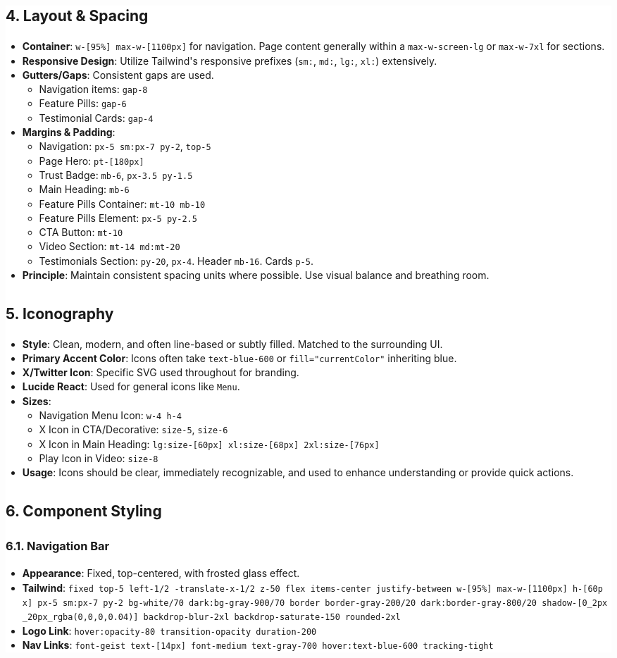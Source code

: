 ## 4. Layout & Spacing

*   **Container**: `w-[95%] max-w-[1100px]` for navigation. Page content generally within a `max-w-screen-lg` or `max-w-7xl` for sections.
*   **Responsive Design**: Utilize Tailwind's responsive prefixes (`sm:`, `md:`, `lg:`, `xl:`) extensively.
*   **Gutters/Gaps**: Consistent gaps are used.
    *   Navigation items: `gap-8`
    *   Feature Pills: `gap-6`
    *   Testimonial Cards: `gap-4`
*   **Margins & Padding**:
    *   Navigation: `px-5 sm:px-7 py-2`, `top-5`
    *   Page Hero: `pt-[180px]`
    *   Trust Badge: `mb-6`, `px-3.5 py-1.5`
    *   Main Heading: `mb-6`
    *   Feature Pills Container: `mt-10 mb-10`
    *   Feature Pills Element: `px-5 py-2.5`
    *   CTA Button: `mt-10`
    *   Video Section: `mt-14 md:mt-20`
    *   Testimonials Section: `py-20`, `px-4`. Header `mb-16`. Cards `p-5`.
*   **Principle**: Maintain consistent spacing units where possible. Use visual balance and breathing room.

## 5. Iconography

*   **Style**: Clean, modern, and often line-based or subtly filled. Matched to the surrounding UI.
*   **Primary Accent Color**: Icons often take `text-blue-600` or `fill="currentColor"` inheriting blue.
*   **X/Twitter Icon**: Specific SVG used throughout for branding.
*   **Lucide React**: Used for general icons like `Menu`.
*   **Sizes**:
    *   Navigation Menu Icon: `w-4 h-4`
    *   X Icon in CTA/Decorative: `size-5`, `size-6`
    *   X Icon in Main Heading: `lg:size-[60px] xl:size-[68px] 2xl:size-[76px]`
    *   Play Icon in Video: `size-8`
*   **Usage**: Icons should be clear, immediately recognizable, and used to enhance understanding or provide quick actions.

## 6. Component Styling

### 6.1. Navigation Bar
*   **Appearance**: Fixed, top-centered, with frosted glass effect.
*   **Tailwind**: `fixed top-5 left-1/2 -translate-x-1/2 z-50 flex items-center justify-between w-[95%] max-w-[1100px] h-[60px] px-5 sm:px-7 py-2 bg-white/70 dark:bg-gray-900/70 border border-gray-200/20 dark:border-gray-800/20 shadow-[0_2px_20px_rgba(0,0,0,0.04)] backdrop-blur-2xl backdrop-saturate-150 rounded-2xl`
*   **Logo Link**: `hover:opacity-80 transition-opacity duration-200`
*   **Nav Links**: `font-geist text-[14px] font-medium text-gray-700 hover:text-blue-600 tracking-tight`
